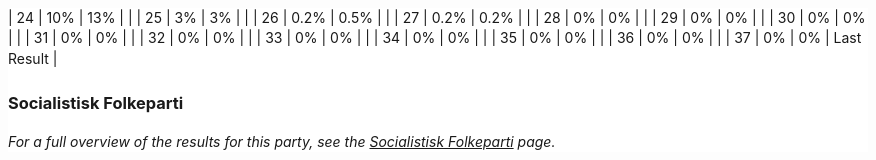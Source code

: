 | 24 | 10% | 13% |  |
| 25 | 3% | 3% |  |
| 26 | 0.2% | 0.5% |  |
| 27 | 0.2% | 0.2% |  |
| 28 | 0% | 0% |  |
| 29 | 0% | 0% |  |
| 30 | 0% | 0% |  |
| 31 | 0% | 0% |  |
| 32 | 0% | 0% |  |
| 33 | 0% | 0% |  |
| 34 | 0% | 0% |  |
| 35 | 0% | 0% |  |
| 36 | 0% | 0% |  |
| 37 | 0% | 0% | Last Result |

### Socialistisk Folkeparti

*For a full overview of the results for this party, see the [Socialistisk Folkeparti](party-socialistiskfolkeparti.html) page.*
